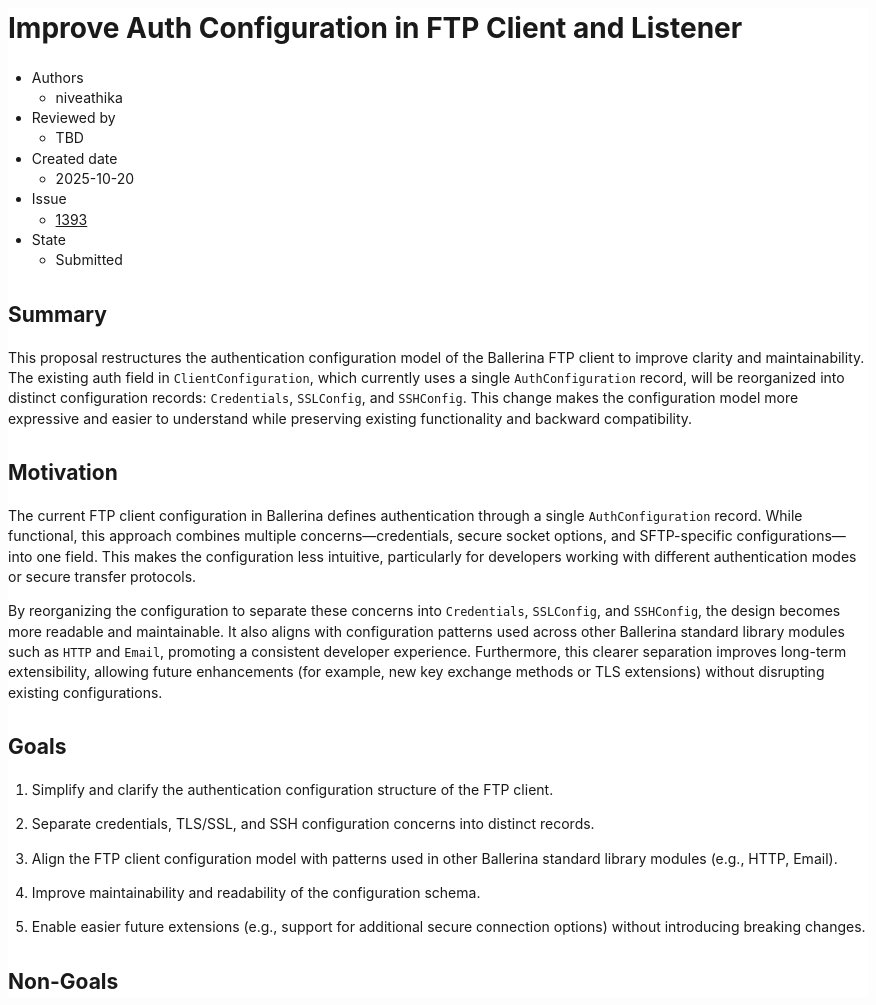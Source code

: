 # Improve Auth Configuration in FTP Client and Listener

- Authors
    - niveathika
- Reviewed by
    - TBD
- Created date
    - 2025-10-20
- Issue
    - [1393](https://github.com/ballerina-platform/ballerina-spec/issues/1393)
- State
    - Submitted

## Summary

This proposal restructures the authentication configuration model of the Ballerina FTP client to improve clarity and maintainability. The existing auth field in `ClientConfiguration`, which currently uses a single `AuthConfiguration` record, will be reorganized into distinct configuration records: `Credentials`, `SSLConfig`, and `SSHConfig`. This change makes the configuration model more expressive and easier to understand while preserving existing functionality and backward compatibility.

## Motivation

The current FTP client configuration in Ballerina defines authentication through a single `AuthConfiguration` record. While functional, this approach combines multiple concerns—credentials, secure socket options, and SFTP-specific configurations—into one field. This makes the configuration less intuitive, particularly for developers working with different authentication modes or secure transfer protocols.

By reorganizing the configuration to separate these concerns into `Credentials`, `SSLConfig`, and `SSHConfig`, the design becomes more readable and maintainable. It also aligns with configuration patterns used across other Ballerina standard library modules such as `HTTP` and `Email`, promoting a consistent developer experience. Furthermore, this clearer separation improves long-term extensibility, allowing future enhancements (for example, new key exchange methods or TLS extensions) without disrupting existing configurations.

## Goals

1. Simplify and clarify the authentication configuration structure of the FTP client.

2. Separate credentials, TLS/SSL, and SSH configuration concerns into distinct records.

3. Align the FTP client configuration model with patterns used in other Ballerina standard library modules (e.g., HTTP, Email).

4. Improve maintainability and readability of the configuration schema.

5. Enable easier future extensions (e.g., support for additional secure connection options) without introducing breaking changes.

## Non-Goals
